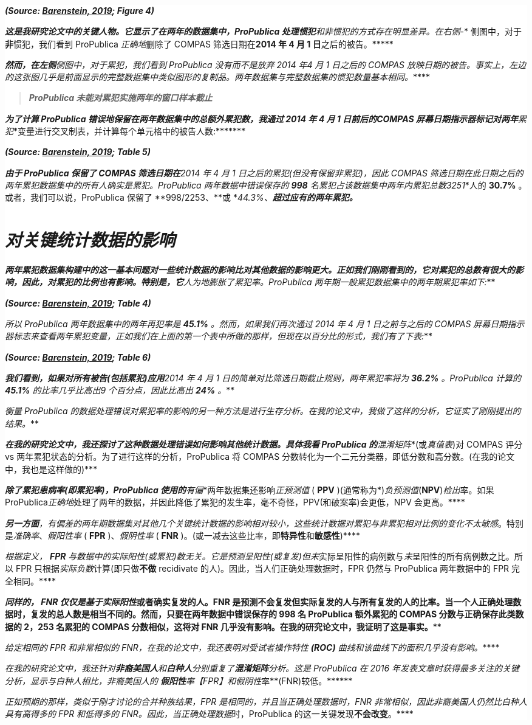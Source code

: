 *****(Source: [Barenstein, 2019](https://arxiv.org/abs/1906.04711); Figure 4)*****

*****这是我研究论文中的关键人物。它显示了在两年的数据集中，ProPublica 处理**惯犯**和**非惯犯**的方式存在明显差异。在**右侧-** 侧图中，对于**非**惯犯，我们看到 ProPublica *正确地*删除了 COMPAS 筛选日期在**2014 年 4 月 1 日**之后的被告。*****

*****然而，在**左侧**侧图中，对于累犯，我们看到 ProPublica 没有*而不是*放弃 2014 年**4 月 1 日**之后的 COMPAS 放映日期的被告。事实上，左边的这张图几乎是前面显示的完整数据集中类似图形的复制品。两年数据集与完整数据集的*惯犯数量*基本相同。*****

> *****ProPublica *未能*对累犯实施两年的窗口*样本截止******

*****为了计算 ProPublica *错误地*保留在两年数据集中的*总*额外*累犯*数，我通过 2014 年 4 月 1 日前后的**COMPAS 屏幕日期指示器标记对两年**累犯**变量进行交叉制表，并计算每个单元格中的被告人数:*******

***(Source: [Barenstein, 2019](https://arxiv.org/abs/1906.04711); Table 5)***

***由于 ProPublica 保留了 COMPAS 筛选日期在**2014 年 4 月 1 日**之后的累犯(但没有保留非累犯)，因此 COMPAS 筛选日期在此日期之后的两年累犯数据集中的所有人确实是累犯。ProPublica 两年数据中错误保存的 **998** 名累犯占该数据集中两年内累犯总数**3251**人的 **30.7%** 。或者，我们可以说，ProPublica 保留了 **998/2253、**或 **44.3%、**超过应有的两年累犯。***

# ***对关键统计数据的影响***

***两年累犯数据集构建中的这一基本问题对一些统计数据的影响比对其他数据的影响更大。正如我们刚刚看到的，它对累犯的总数有很大的影响，因此，对累犯的比例也有影响。特别是，它**人为地膨胀**了累犯率。ProPublica 两年期一般累犯数据集中的两年期累犯率如下:***

***(Source: [Barenstein, 2019](https://arxiv.org/abs/1906.04711); Table 4)***

***所以 ProPublica 两年数据集中的两年再犯率是 **45.1%** 。然而，如果我们再次通过 2014 年 4 月 1 日之前与之后的 COMPAS 屏幕日期指示器标志来查看两年累犯变量，正如我们在上面的第一个表中所做的那样，但现在以*百分比*的形式，我们有了下表:***

***(Source: [Barenstein, 2019](https://arxiv.org/abs/1906.04711); Table 6)***

***我们看到，如果对所有被告(包括累犯)应用**2014 年 4 月 1 日**的简单对比筛选日期截止规则，两年累犯率将为 **36.2%** 。ProPublica 计算的 **45.1%** 的比率几乎比高出**9 个**百分点，因此**比**高出 **24%** 。***

***衡量 ProPublica 的数据处理错误对累犯率的影响的另一种方法是进行*生存*分析。在我的论文中，我做了这样的分析，它证实了刚刚提出的结果。***

***在我的研究论文中，我还探讨了这种数据处理错误如何影响其他统计数据。具体我看 ProPublica 的**混淆矩阵**(或*真值表*)对 COMPAS 评分 vs 两年累犯状态的分析。为了进行这样的分析，ProPublica 将 COMPAS 分数转化为一个二元分类器，即低分数和高分数。(在我的论文中，我也是这样做的)***

***除了累犯患病率(即累犯率)，ProPublica 使用的**有偏**两年数据集还影响*正预测值* ( **PPV** )(通常称为*)*负预测值*(**NPV**)*检出*率。如果 ProPublica*正确地*处理了两年的数据，并因此降低了累犯的发生率，毫不奇怪，PPV(和破案率)会更低，NPV 会更高。****

******另一方面**，有偏差的两年期数据集对其他几个关键统计数据的影响相对*较小*，这些统计数据对累犯与非累犯相对比例的变化*不太敏感*。特别是*准确率*、*假阳性率* ( **FPR** )、*假阴性率* ( **FNR** )。(或一减去这些比率，即**特异性**和**敏感性**)****

****根据定义， **FPR** 与数据中的实际阳性(或累犯)数无关。它是*预测*呈阳性(或复发)但*未*实际呈阳性的病例数与*未*呈阳性的所有病例数之比。所以 FPR 只根据*实际负数*计算(即只做**不做** recidivate 的人)。因此，当人们正确处理数据时，FPR 仍然与 ProPublica 两年数据中的 FPR 完全相同。****

****同样的， **FNR** 仅仅是基于*实际阳性*或者确实复发的人。FNR 是预测不会复发但实际复发的人与所有复发的人的比率。当一个人正确处理数据时，复发的总人数是相当不同的。然而，只要在两年数据中错误保存的 998 名 ProPublica 额外累犯的 COMPAS 分数与正确保存此类数据的 2，253 名累犯的 COMPAS 分数相似，这将对 FNR 几乎没有影响。在我的研究论文中，我证明了这是事实。****

****给定相同的 FPR 和非常相似的 FNR，在我的论文中，我还表明对*受试者操作特性* **(ROC)** *曲线*和该曲线下的面积几乎没有*影响。*****

****在我的研究论文中，我还针对**非裔美国人**和**白种人**分别重复了**混淆矩阵**分析*。这是 ProPublica 在 2016 年发表文章时获得最多关注的关键分析，显示与*白种人*相比，*非裔美国人*的 ***假阳性***率【FPR】*和***假阴性*率**(FNR)较低。******

***正如预期的那样，类似于刚才讨论的合并种族结果，FPR 是相同的，并且当正确处理数据时，FNR 非常相似，因此非裔美国人*仍然*比白种人具有高得多的 FPR 和低得多的 FNR。因此，当正确处理数据*时，ProPublica 的这一关键发现**不会改变**。****

